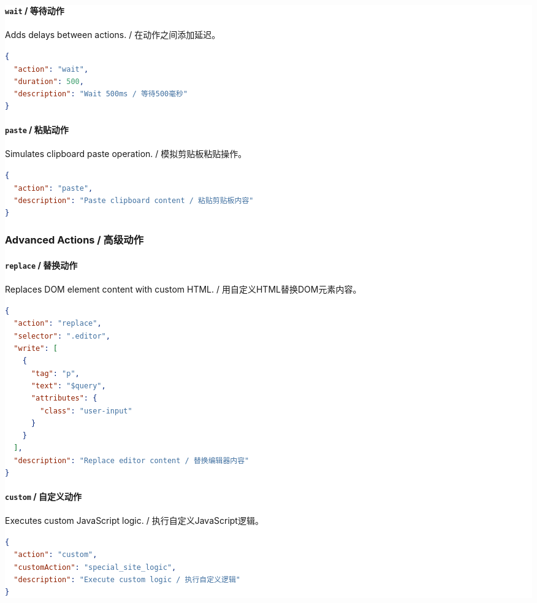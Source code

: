 #### `wait` / 等待动作
Adds delays between actions. / 在动作之间添加延迟。

```json
{
  "action": "wait",
  "duration": 500,
  "description": "Wait 500ms / 等待500毫秒"
}
```

#### `paste` / 粘贴动作
Simulates clipboard paste operation. / 模拟剪贴板粘贴操作。

```json
{
  "action": "paste",
  "description": "Paste clipboard content / 粘贴剪贴板内容"
}
```

### Advanced Actions / 高级动作

#### `replace` / 替换动作
Replaces DOM element content with custom HTML. / 用自定义HTML替换DOM元素内容。

```json
{
  "action": "replace",
  "selector": ".editor",
  "write": [
    {
      "tag": "p",
      "text": "$query",
      "attributes": {
        "class": "user-input"
      }
    }
  ],
  "description": "Replace editor content / 替换编辑器内容"
}
```

#### `custom` / 自定义动作
Executes custom JavaScript logic. / 执行自定义JavaScript逻辑。

```json
{
  "action": "custom",
  "customAction": "special_site_logic",
  "description": "Execute custom logic / 执行自定义逻辑"
}
```
